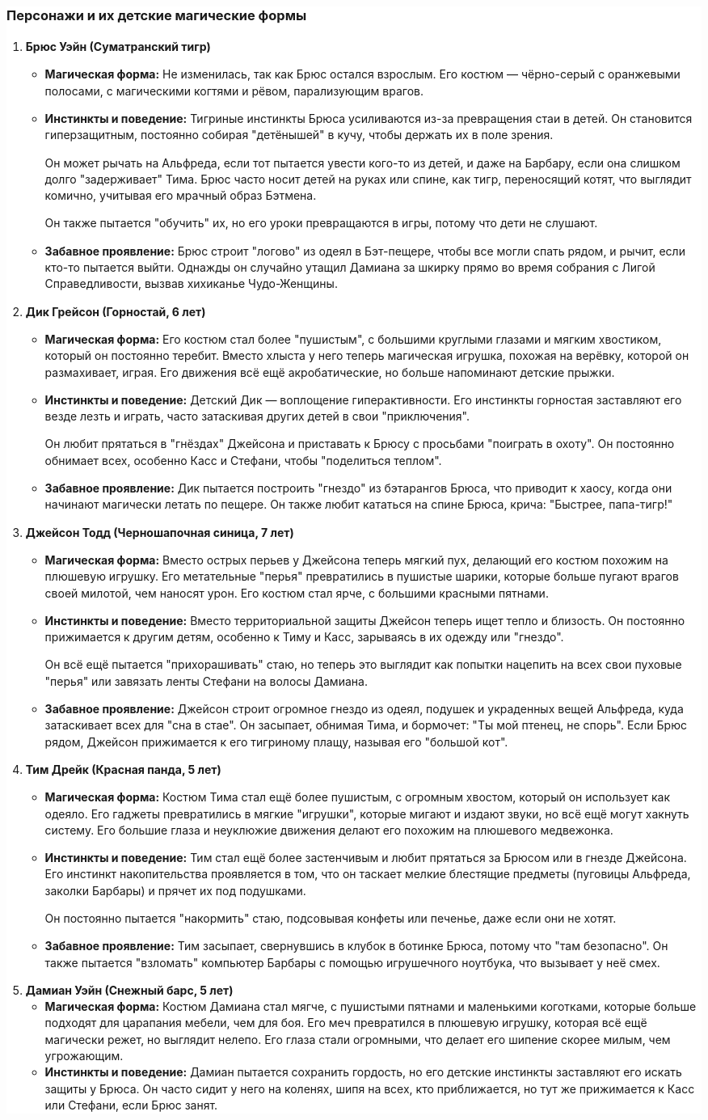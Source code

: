 ### Персонажи и их детские магические формы

1. **Брюс Уэйн (Суматранский тигр)**
    - **Магическая форма:** Не изменилась, так как Брюс остался взрослым. Его костюм — чёрно-серый с оранжевыми полосами, с магическими когтями и рёвом, парализующим врагов.
    - **Инстинкты и поведение:** Тигриные инстинкты Брюса усиливаются из-за превращения стаи в детей. Он становится гиперзащитным, постоянно собирая "детёнышей" в кучу, чтобы держать их в поле зрения. 
    
      Он может рычать на Альфреда, если тот пытается увести кого-то из детей, и даже на Барбару, если она слишком долго "задерживает" Тима. Брюс часто носит детей на руках или спине, как тигр, переносящий котят, что выглядит комично, учитывая его мрачный образ Бэтмена. 
      
      Он также пытается "обучить" их, но его уроки превращаются в игры, потому что дети не слушают.
    - **Забавное проявление:** Брюс строит "логово" из одеял в Бэт-пещере, чтобы все могли спать рядом, и рычит, если кто-то пытается выйти. Однажды он случайно утащил Дамиана за шкирку прямо во время собрания с Лигой Справедливости, вызвав хихиканье Чудо-Женщины.
2. **Дик Грейсон (Горностай, 6 лет)**
    - **Магическая форма:** Его костюм стал более "пушистым", с большими круглыми глазами и мягким хвостиком, который он постоянно теребит. Вместо хлыста у него теперь магическая игрушка, похожая на верёвку, которой он размахивает, играя. Его движения всё ещё акробатические, но больше напоминают детские прыжки.
    - **Инстинкты и поведение:** Детский Дик — воплощение гиперактивности. Его инстинкты горностая заставляют его везде лезть и играть, часто затаскивая других детей в свои "приключения". 
    
      Он любит прятаться в "гнёздах" Джейсона и приставать к Брюсу с просьбами "поиграть в охоту". Он постоянно обнимает всех, особенно Касс и Стефани, чтобы "поделиться теплом".
    - **Забавное проявление:** Дик пытается построить "гнездо" из бэтарангов Брюса, что приводит к хаосу, когда они начинают магически летать по пещере. Он также любит кататься на спине Брюса, крича: "Быстрее, папа-тигр!"
3. **Джейсон Тодд (Черношапочная синица, 7 лет)**
    - **Магическая форма:** Вместо острых перьев у Джейсона теперь мягкий пух, делающий его костюм похожим на плюшевую игрушку. Его метательные "перья" превратились в пушистые шарики, которые больше пугают врагов своей милотой, чем наносят урон. Его костюм стал ярче, с большими красными пятнами.
    - **Инстинкты и поведение:** Вместо территориальной защиты Джейсон теперь ищет тепло и близость. Он постоянно прижимается к другим детям, особенно к Тиму и Касс, зарываясь в их одежду или "гнездо". 
    
      Он всё ещё пытается "прихорашивать" стаю, но теперь это выглядит как попытки нацепить на всех свои пуховые "перья" или завязать ленты Стефани на волосы Дамиана.
    - **Забавное проявление:** Джейсон строит огромное гнездо из одеял, подушек и украденных вещей Альфреда, куда затаскивает всех для "сна в стае". Он засыпает, обнимая Тима, и бормочет: "Ты мой птенец, не спорь". Если Брюс рядом, Джейсон прижимается к его тигриному плащу, называя его "большой кот".
4. **Тим Дрейк (Красная панда, 5 лет)**
    - **Магическая форма:** Костюм Тима стал ещё более пушистым, с огромным хвостом, который он использует как одеяло. Его гаджеты превратились в мягкие "игрушки", которые мигают и издают звуки, но всё ещё могут хакнуть систему. Его большие глаза и неуклюжие движения делают его похожим на плюшевого медвежонка.
    - **Инстинкты и поведение:** Тим стал ещё более застенчивым и любит прятаться за Брюсом или в гнезде Джейсона. Его инстинкт накопительства проявляется в том, что он таскает мелкие блестящие предметы (пуговицы Альфреда, заколки Барбары) и прячет их под подушками. 
    
      Он постоянно пытается "накормить" стаю, подсовывая конфеты или печенье, даже если они не хотят.
    - **Забавное проявление:** Тим засыпает, свернувшись в клубок в ботинке Брюса, потому что "там безопасно". Он также пытается "взломать" компьютер Барбары с помощью игрушечного ноутбука, что вызывает у неё смех.
5. **Дамиан Уэйн (Снежный барс, 5 лет)**
    - **Магическая форма:** Костюм Дамиана стал мягче, с пушистыми пятнами и маленькими коготками, которые больше подходят для царапания мебели, чем для боя. Его меч превратился в плюшевую игрушку, которая всё ещё магически режет, но выглядит нелепо. Его глаза стали огромными, что делает его шипение скорее милым, чем угрожающим.
    - **Инстинкты и поведение:** Дамиан пытается сохранить гордость, но его детские инстинкты заставляют его искать защиты у Брюса. Он часто сидит у него на коленях, шипя на всех, кто приближается, но тут же прижимается к Касс или Стефани, если Брюс занят. 
    